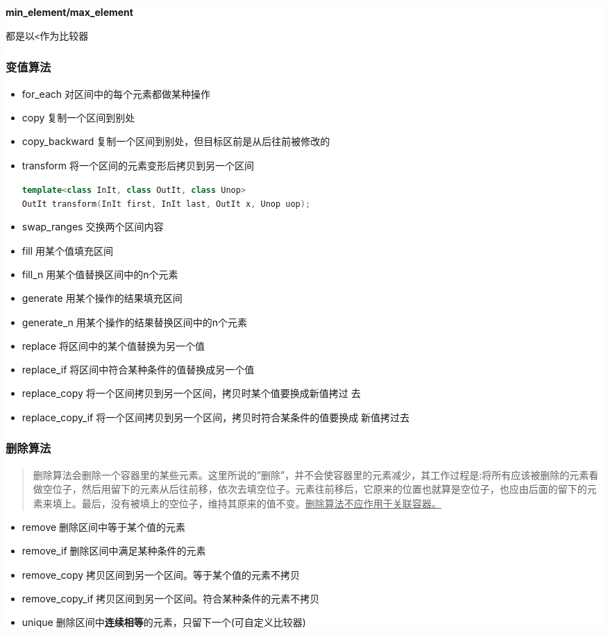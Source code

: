 **min_element/max_element**

都是以`<`作为比较器

### 变值算法

* for_each
    对区间中的每个元素都做某种操作
* copy
    复制一个区间到别处
* copy_backward
    复制一个区间到别处，但目标区前是从后往前被修改的
* transform
    将一个区间的元素变形后拷贝到另一个区间
    
    ```cpp
    template<class InIt, class OutIt, class Unop>
    OutIt transform(InIt first, InIt last, OutIt x, Unop uop);
    ```
    
* swap_ranges
    交换两个区间内容
* fill
    用某个值填充区间
* fill_n
    用某个值替换区间中的n个元素
* generate
    用某个操作的结果填充区间
* generate_n
    用某个操作的结果替换区间中的n个元素
* replace
    将区间中的某个值替换为另一个值
* replace_if
    将区间中符合某种条件的值替换成另一个值
* replace_copy
    将一个区间拷贝到另一个区间，拷贝时某个值要换成新值拷过 去
* replace_copy_if 将一个区间拷贝到另一个区间，拷贝时符合某条件的值要换成 新值拷过去

### 删除算法

> 删除算法会删除一个容器里的某些元素。这里所说的“删除”，并不会使容器里的元素减少，其工作过程是:将所有应该被删除的元素看做空位子，然后用留下的元素从后往前移，依次去填空位子。元素往前移后，它原来的位置也就算是空位子，也应由后面的留下的元素来填上。最后，没有被填上的空位子，维持其原来的值不变。<u>删除算法不应作用于关联容器。</u>

* remove
    删除区间中等于某个值的元素
    
* remove_if
    删除区间中满足某种条件的元素
    
* remove_copy
    拷贝区间到另一个区间。等于某个值的元素不拷贝 
    
* remove_copy_if 拷贝区间到另一个区间。符合某种条件的元素不拷贝

* unique
    删除区间中**连续相等**的元素，只留下一个(可自定义比较器)
    